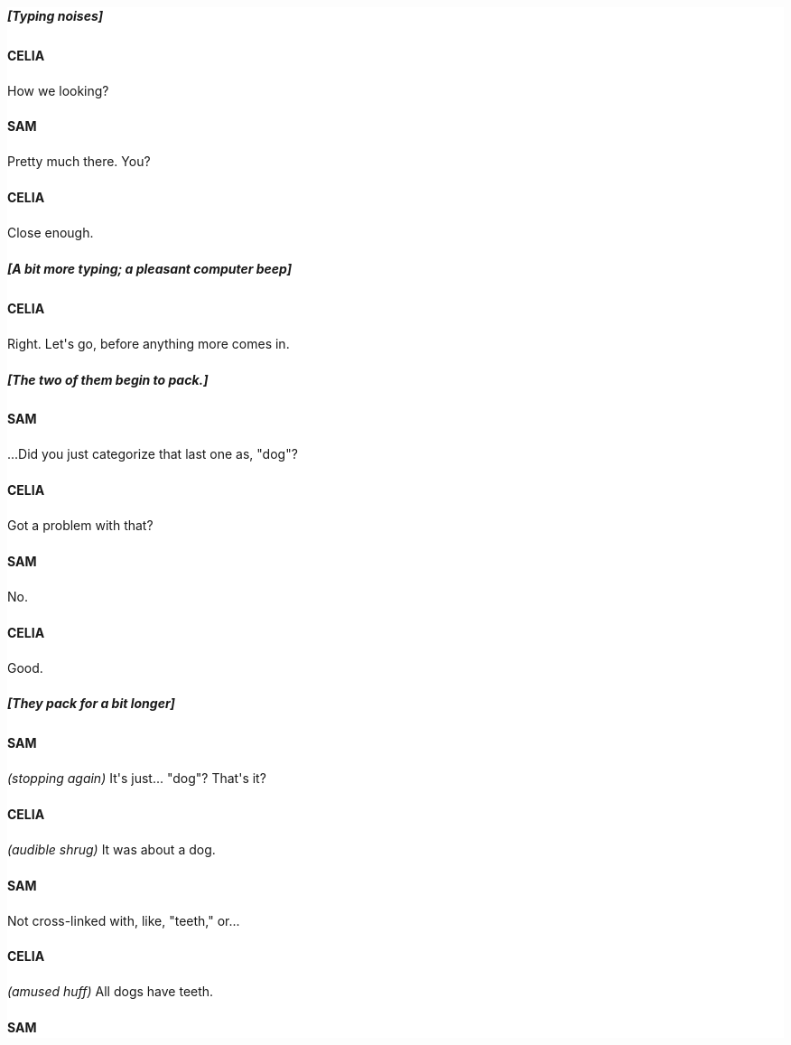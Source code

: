 ##### [Typing noises]

#### CELIA

How we looking? 

#### SAM

Pretty much there. You? 

#### CELIA

Close enough.

##### [A bit more typing; a pleasant computer beep]

#### CELIA

Right. Let's go, before anything more comes in. 

##### [The two of them begin to pack.]

#### SAM

...Did you just categorize that last one as, "dog"? 

#### CELIA

Got a problem with that? 

#### SAM

No. 

#### CELIA

Good. 

##### [They pack for a bit longer]

#### SAM

_(stopping again)_ It's just... "dog"? That's it? 

#### CELIA

_(audible shrug)_ It was about a dog. 

#### SAM

Not cross-linked with, like, "teeth," or...

#### CELIA

_(amused huff)_ All dogs have teeth.

#### SAM
